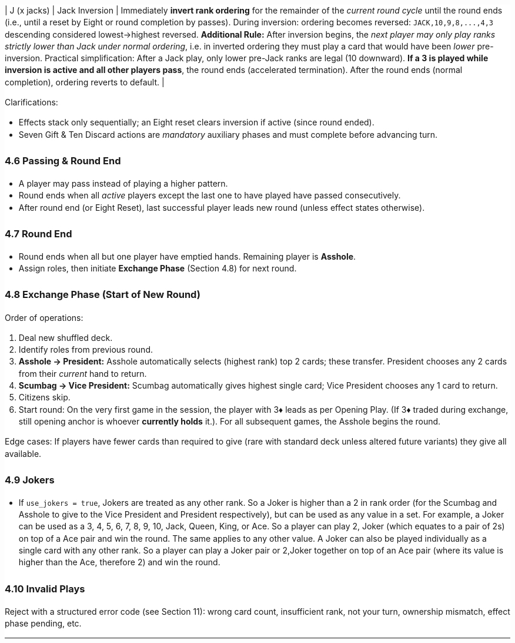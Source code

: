 | J (x jacks)    | Jack Inversion | Immediately **invert rank ordering** for the remainder of the *current round cycle* until the round ends (i.e., until a reset by Eight or round completion by passes). During inversion: ordering becomes reversed: `JACK,10,9,8,...,4,3` descending considered lowest→highest reversed. **Additional Rule:** After inversion begins, the *next player may only play ranks strictly lower than Jack under normal ordering*, i.e. in inverted ordering they must play a card that would have been *lower* pre-inversion. Practical simplification: After a Jack play, only lower pre-Jack ranks are legal (10 downward). **If a 3 is played while inversion is active and all other players pass**, the round ends (accelerated termination). After the round ends (normal completion), ordering reverts to default. |

Clarifications:

- Effects stack only sequentially; an Eight reset clears inversion if active (since round ended).
- Seven Gift & Ten Discard actions are *mandatory* auxiliary phases and must complete before advancing turn.

### 4.6 Passing & Round End

- A player may pass instead of playing a higher pattern.
- Round ends when all *active* players except the last one to have played have passed consecutively.
- After round end (or Eight Reset), last successful player leads new round (unless effect states otherwise).

### 4.7 Round End

- Round ends when all but one player have emptied hands. Remaining player is **Asshole**.
- Assign roles, then initiate **Exchange Phase** (Section 4.8) for next round.

### 4.8 Exchange Phase (Start of New Round)

Order of operations:

1. Deal new shuffled deck.
2. Identify roles from previous round.
3. **Asshole -> President:** Asshole automatically selects (highest rank) top 2 cards; these transfer. President chooses any 2 cards from their *current* hand to return.
4. **Scumbag -> Vice President:** Scumbag automatically gives highest single card; Vice President chooses any 1 card to return.
5. Citizens skip.
6. Start round: On the very first game in the session, the player with 3♦ leads as per Opening Play. (If 3♦ traded during exchange, still opening anchor is whoever **currently holds** it.). For all subsequent games, the Asshole begins the round.

Edge cases: If players have fewer cards than required to give (rare with standard deck unless altered future variants) they give all available.

### 4.9 Jokers

- If `use_jokers = true`, Jokers are treated as any other rank. So a Joker is higher than a 2 in rank order (for the Scumbag and Asshole to give to the Vice President and President respectively), but can be used as any value in a set. For example, a Joker can be used as a 3, 4, 5, 6, 7, 8, 9, 10, Jack, Queen, King, or Ace. So a player can play 2, Joker (which equates to a pair of 2s) on top of a Ace pair and win the round. The same applies to any other value. A Joker can also be played individually as a single card with any other rank. So a player can play a Joker pair or 2,Joker together on top of an Ace pair (where its value is higher than the Ace, therefore 2) and win the round.

### 4.10 Invalid Plays

Reject with a structured error code (see Section 11): wrong card count, insufficient rank, not your turn, ownership mismatch, effect phase pending, etc.

---